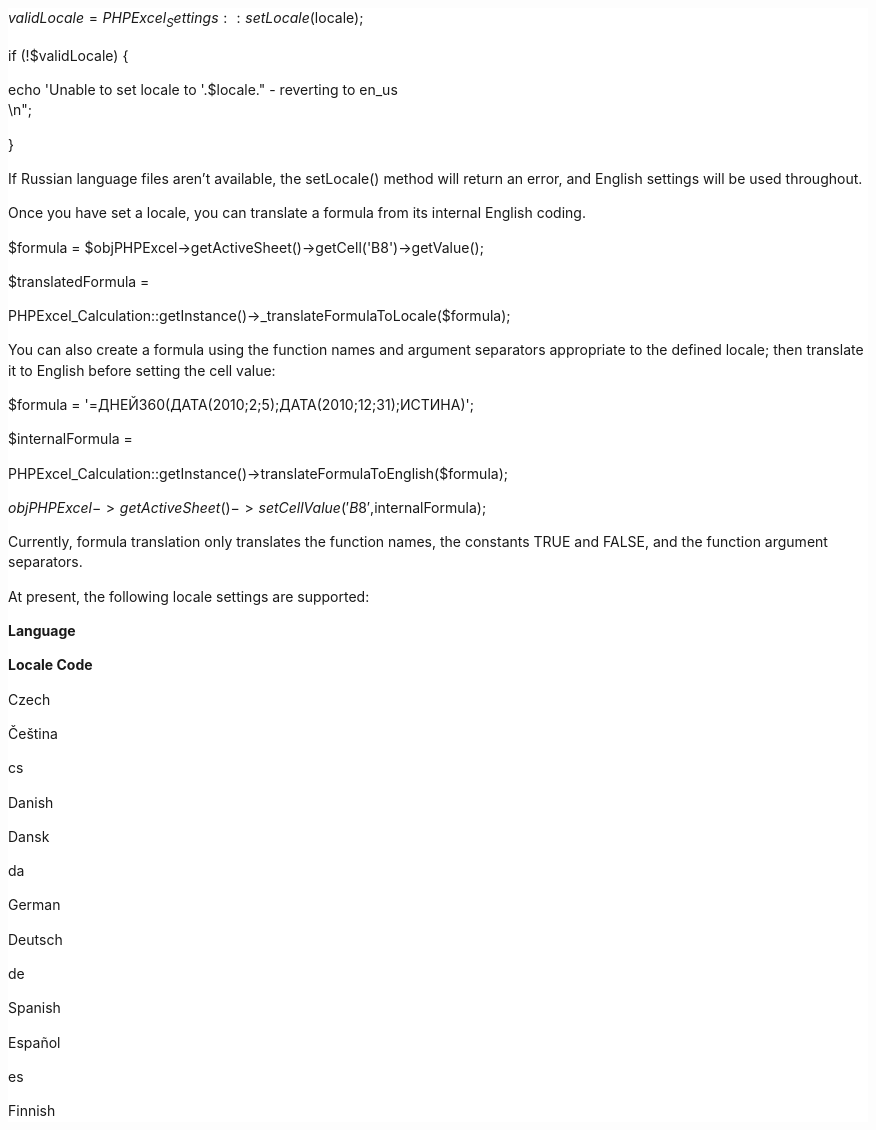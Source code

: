 $validLocale = PHPExcel_Settings::setLocale($locale);

if (!$validLocale) {

echo 'Unable to set locale to '.$locale." - reverting to en_us<br />\n";

}

If Russian language files aren’t available, the setLocale() method will return an error, and English settings will be used throughout.

Once you have set a locale, you can translate a formula from its internal English coding.

$formula = $objPHPExcel->getActiveSheet()->getCell('B8')->getValue();

$translatedFormula =

PHPExcel_Calculation::getInstance()->_translateFormulaToLocale($formula);

You can also create a formula using the function names and argument separators appropriate to the defined locale; then translate it to English before setting the cell value:

$formula = '=ДНЕЙ360(ДАТА(2010;2;5);ДАТА(2010;12;31);ИСТИНА)';

$internalFormula =

PHPExcel_Calculation::getInstance()->translateFormulaToEnglish($formula);

$objPHPExcel->getActiveSheet()->setCellValue('B8',$internalFormula);

Currently, formula translation only translates the function names, the constants TRUE and FALSE, and the function argument separators.

At present, the following locale settings are supported:

__Language__

__Locale Code__

Czech

Čeština

cs

Danish

Dansk

da

German

Deutsch

de

Spanish

Español

es

Finnish

